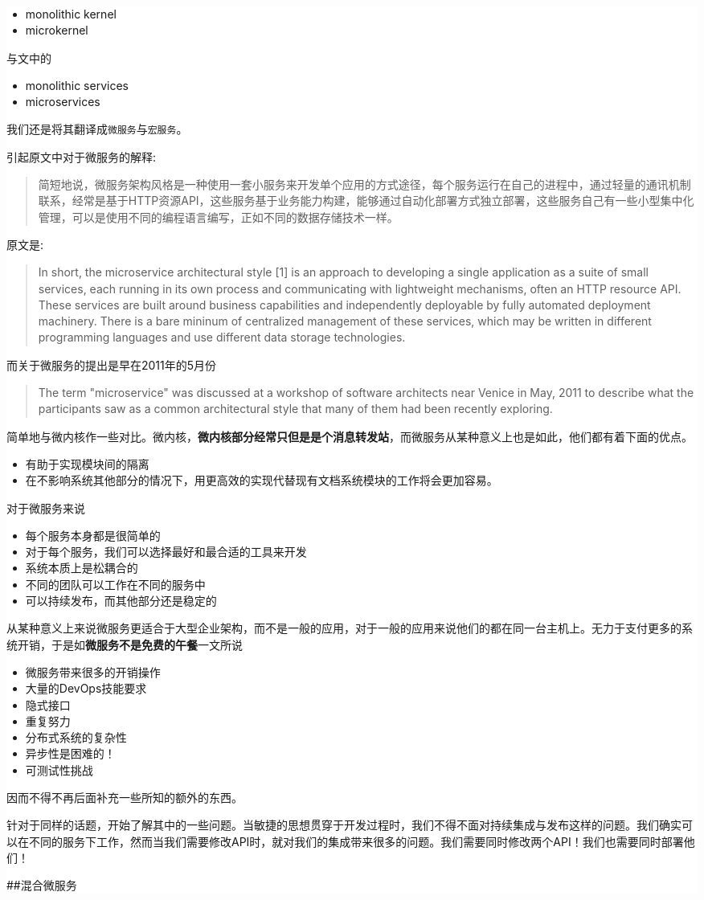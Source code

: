  - monolithic kernel
 - microkernel

与文中的

 - monolithic services
 - microservices

我们还是将其翻译成``微服务``与``宏服务``。

引起原文中对于微服务的解释:

> 简短地说，微服务架构风格是一种使用一套小服务来开发单个应用的方式途径，每个服务运行在自己的进程中，通过轻量的通讯机制联系，经常是基于HTTP资源API，这些服务基于业务能力构建，能够通过自动化部署方式独立部署，这些服务自己有一些小型集中化管理，可以是使用不同的编程语言编写，正如不同的数据存储技术一样。

原文是:

> In short, the microservice architectural style [1] is an approach to developing a single application as a suite of small services, each running in its own process and communicating with lightweight mechanisms, often an HTTP resource API. These services are built around business capabilities and independently deployable by fully automated deployment machinery. There is a bare mininum of centralized management of these services, which may be written in different programming languages and use different data storage technologies.

而关于微服务的提出是早在2011年的5月份

> The term "microservice" was discussed at a workshop of software architects near Venice in May, 2011 to describe what the participants saw as a common architectural style that many of them had been recently exploring.

简单地与微内核作一些对比。微内核，**微内核部分经常只但是是个消息转发站**，而微服务从某种意义上也是如此，他们都有着下面的优点。

 - 有助于实现模块间的隔离
 - 在不影响系统其他部分的情况下，用更高效的实现代替现有文档系统模块的工作将会更加容易。

对于微服务来说

 - 每个服务本身都是很简单的
 - 对于每个服务，我们可以选择最好和最合适的工具来开发
 - 系统本质上是松耦合的
 - 不同的团队可以工作在不同的服务中
 - 可以持续发布，而其他部分还是稳定的


从某种意义上来说微服务更适合于大型企业架构，而不是一般的应用，对于一般的应用来说他们的都在同一台主机上。无力于支付更多的系统开销，于是如**微服务不是免费的午餐**一文所说

 - 微服务带来很多的开销操作
 - 大量的DevOps技能要求
 - 隐式接口
 - 重复努力
 - 分布式系统的复杂性
 - 异步性是困难的！
 - 可测试性挑战

因而不得不再后面补充一些所知的额外的东西。

针对于同样的话题，开始了解其中的一些问题。当敏捷的思想贯穿于开发过程时，我们不得不面对持续集成与发布这样的问题。我们确实可以在不同的服务下工作，然而当我们需要修改API时，就对我们的集成带来很多的问题。我们需要同时修改两个API！我们也需要同时部署他们！

##混合微服务
